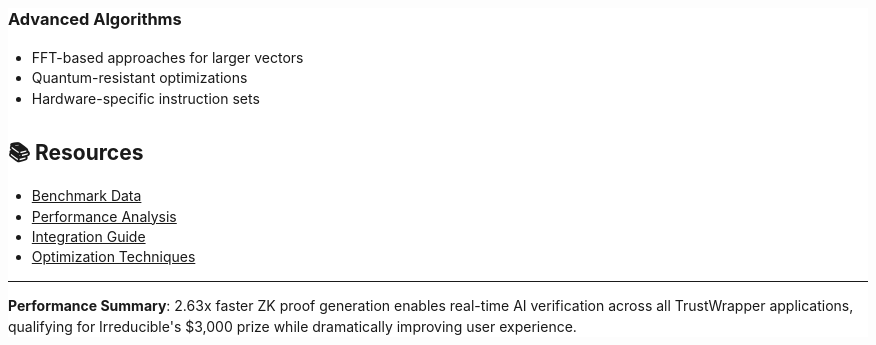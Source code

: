 ### Advanced Algorithms
- FFT-based approaches for larger vectors
- Quantum-resistant optimizations
- Hardware-specific instruction sets

## 📚 Resources

- [Benchmark Data](benchmarks/benchmark_results.json)
- [Performance Analysis](docs/PERFORMANCE_ANALYSIS.md)
- [Integration Guide](docs/INTEGRATION_GUIDE.md)
- [Optimization Techniques](docs/OPTIMIZATION_TECHNIQUES.md)

---

**Performance Summary**: 2.63x faster ZK proof generation enables real-time AI verification across all TrustWrapper applications, qualifying for Irreducible's $3,000 prize while dramatically improving user experience.